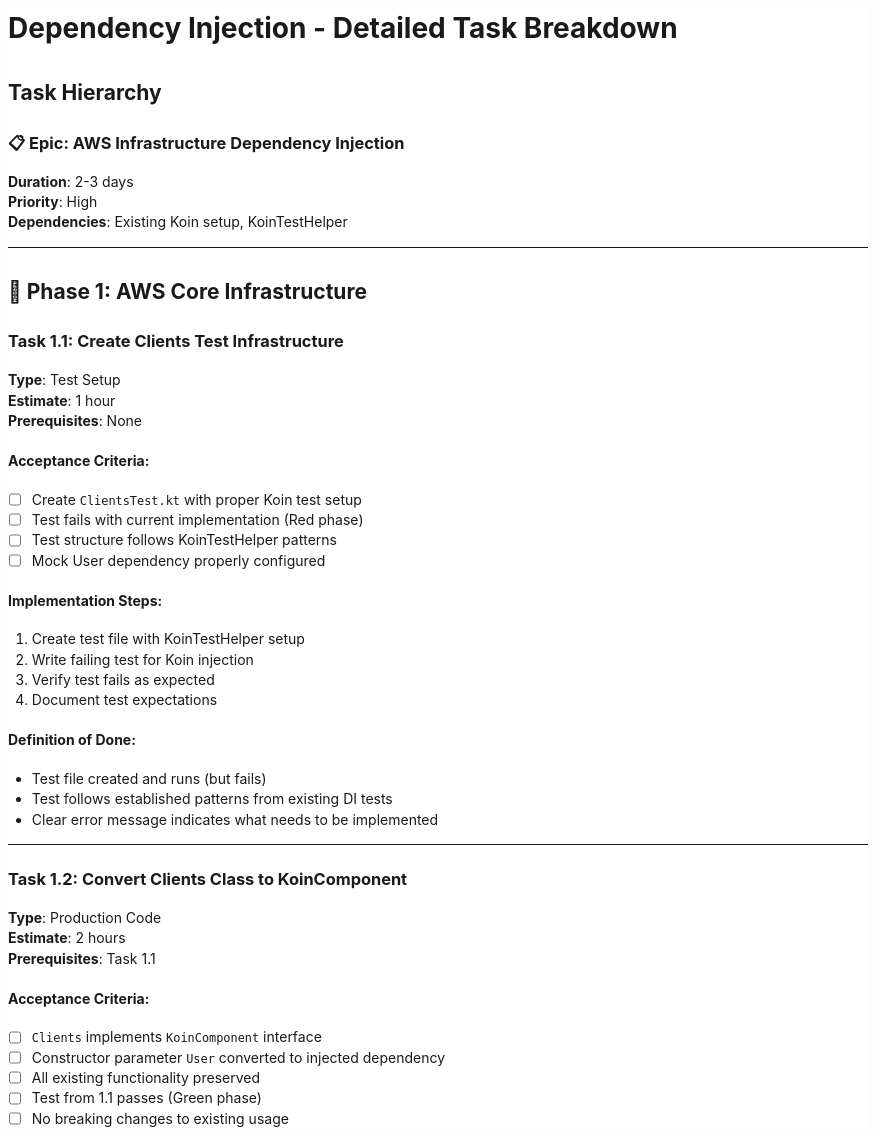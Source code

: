 # Dependency Injection - Detailed Task Breakdown

## Task Hierarchy

### 📋 Epic: AWS Infrastructure Dependency Injection
**Duration**: 2-3 days  
**Priority**: High  
**Dependencies**: Existing Koin setup, KoinTestHelper  

---

## 🎯 Phase 1: AWS Core Infrastructure

### Task 1.1: Create Clients Test Infrastructure
**Type**: Test Setup  
**Estimate**: 1 hour  
**Prerequisites**: None  

#### Acceptance Criteria:
- [ ] Create `ClientsTest.kt` with proper Koin test setup
- [ ] Test fails with current implementation (Red phase)
- [ ] Test structure follows KoinTestHelper patterns
- [ ] Mock User dependency properly configured

#### Implementation Steps:
1. Create test file with KoinTestHelper setup
2. Write failing test for Koin injection
3. Verify test fails as expected
4. Document test expectations

#### Definition of Done:
- Test file created and runs (but fails)
- Test follows established patterns from existing DI tests
- Clear error message indicates what needs to be implemented

---

### Task 1.2: Convert Clients Class to KoinComponent
**Type**: Production Code  
**Estimate**: 2 hours  
**Prerequisites**: Task 1.1  

#### Acceptance Criteria:
- [ ] `Clients` implements `KoinComponent` interface
- [ ] Constructor parameter `User` converted to injected dependency
- [ ] All existing functionality preserved
- [ ] Test from 1.1 passes (Green phase)
- [ ] No breaking changes to existing usage
